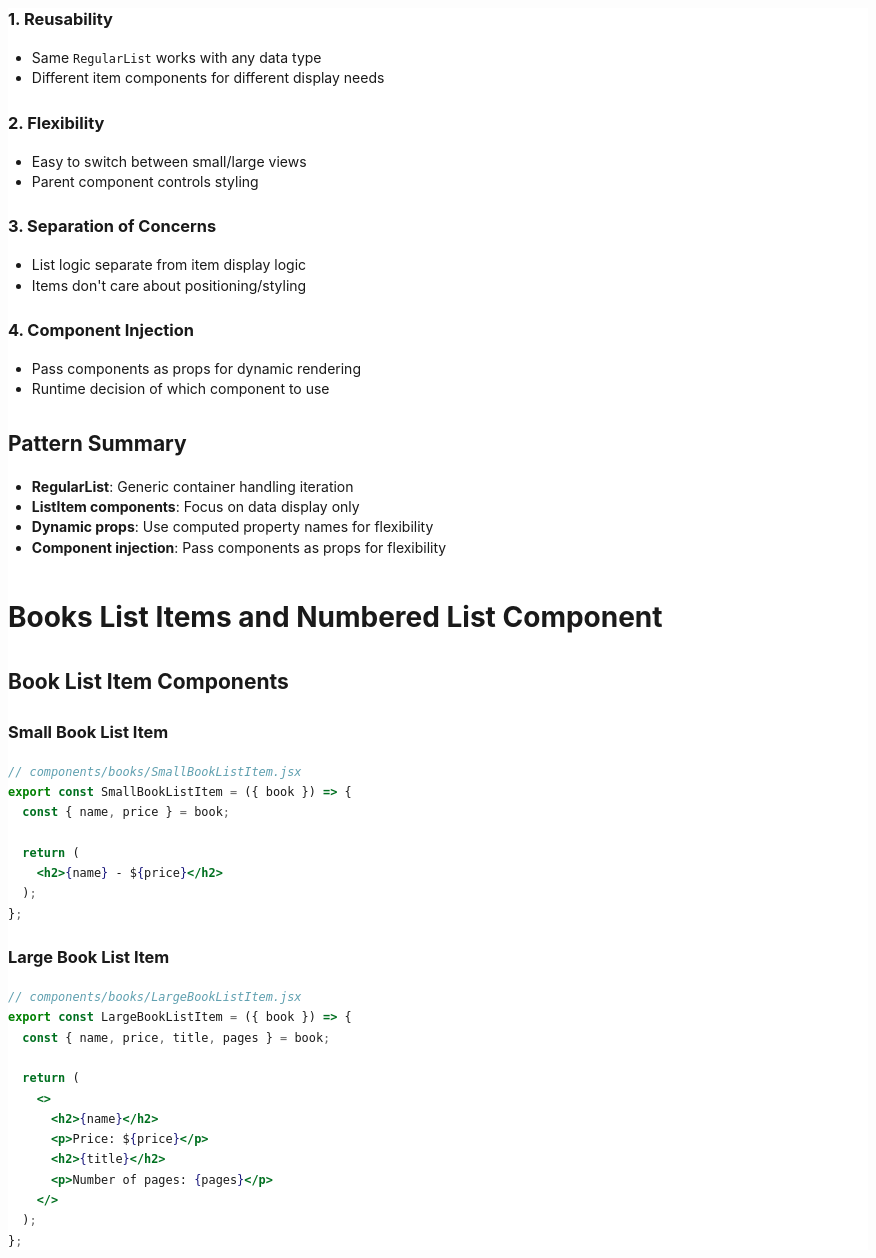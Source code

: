 ### **1. Reusability**

- Same `RegularList` works with any data type
- Different item components for different display needs


### **2. Flexibility**

- Easy to switch between small/large views
- Parent component controls styling


### **3. Separation of Concerns**

- List logic separate from item display logic
- Items don't care about positioning/styling


### **4. Component Injection**

- Pass components as props for dynamic rendering
- Runtime decision of which component to use


## Pattern Summary

- **RegularList**: Generic container handling iteration
- **ListItem components**: Focus on data display only
- **Dynamic props**: Use computed property names for flexibility
- **Component injection**: Pass components as props for flexibility


# Books List Items and Numbered List Component

## Book List Item Components

### Small Book List Item

```jsx
// components/books/SmallBookListItem.jsx
export const SmallBookListItem = ({ book }) => {
  const { name, price } = book;
  
  return (
    <h2>{name} - ${price}</h2>
  );
};
```


### Large Book List Item

```jsx
// components/books/LargeBookListItem.jsx
export const LargeBookListItem = ({ book }) => {
  const { name, price, title, pages } = book;
  
  return (
    <>
      <h2>{name}</h2>
      <p>Price: ${price}</p>
      <h2>{title}</h2>
      <p>Number of pages: {pages}</p>
    </>
  );
};
```